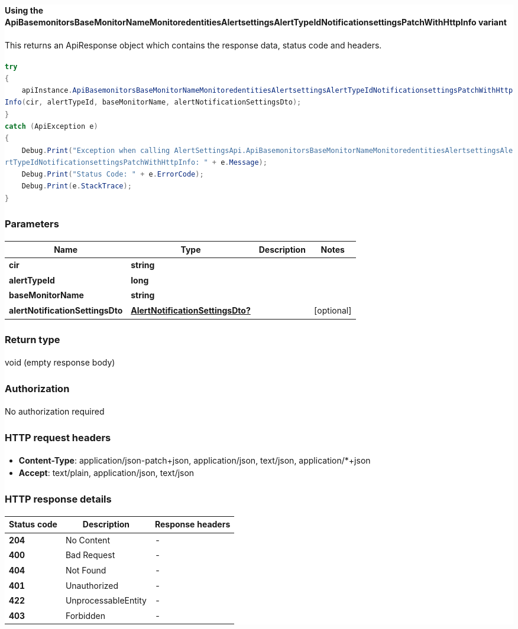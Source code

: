 #### Using the ApiBasemonitorsBaseMonitorNameMonitoredentitiesAlertsettingsAlertTypeIdNotificationsettingsPatchWithHttpInfo variant
This returns an ApiResponse object which contains the response data, status code and headers.

```csharp
try
{
    apiInstance.ApiBasemonitorsBaseMonitorNameMonitoredentitiesAlertsettingsAlertTypeIdNotificationsettingsPatchWithHttpInfo(cir, alertTypeId, baseMonitorName, alertNotificationSettingsDto);
}
catch (ApiException e)
{
    Debug.Print("Exception when calling AlertSettingsApi.ApiBasemonitorsBaseMonitorNameMonitoredentitiesAlertsettingsAlertTypeIdNotificationsettingsPatchWithHttpInfo: " + e.Message);
    Debug.Print("Status Code: " + e.ErrorCode);
    Debug.Print(e.StackTrace);
}
```

### Parameters

| Name | Type | Description | Notes |
|------|------|-------------|-------|
| **cir** | **string** |  |  |
| **alertTypeId** | **long** |  |  |
| **baseMonitorName** | **string** |  |  |
| **alertNotificationSettingsDto** | [**AlertNotificationSettingsDto?**](AlertNotificationSettingsDto?.md) |  | [optional]  |

### Return type

void (empty response body)

### Authorization

No authorization required

### HTTP request headers

 - **Content-Type**: application/json-patch+json, application/json, text/json, application/*+json
 - **Accept**: text/plain, application/json, text/json


### HTTP response details
| Status code | Description | Response headers |
|-------------|-------------|------------------|
| **204** | No Content |  -  |
| **400** | Bad Request |  -  |
| **404** | Not Found |  -  |
| **401** | Unauthorized |  -  |
| **422** | UnprocessableEntity |  -  |
| **403** | Forbidden |  -  |
